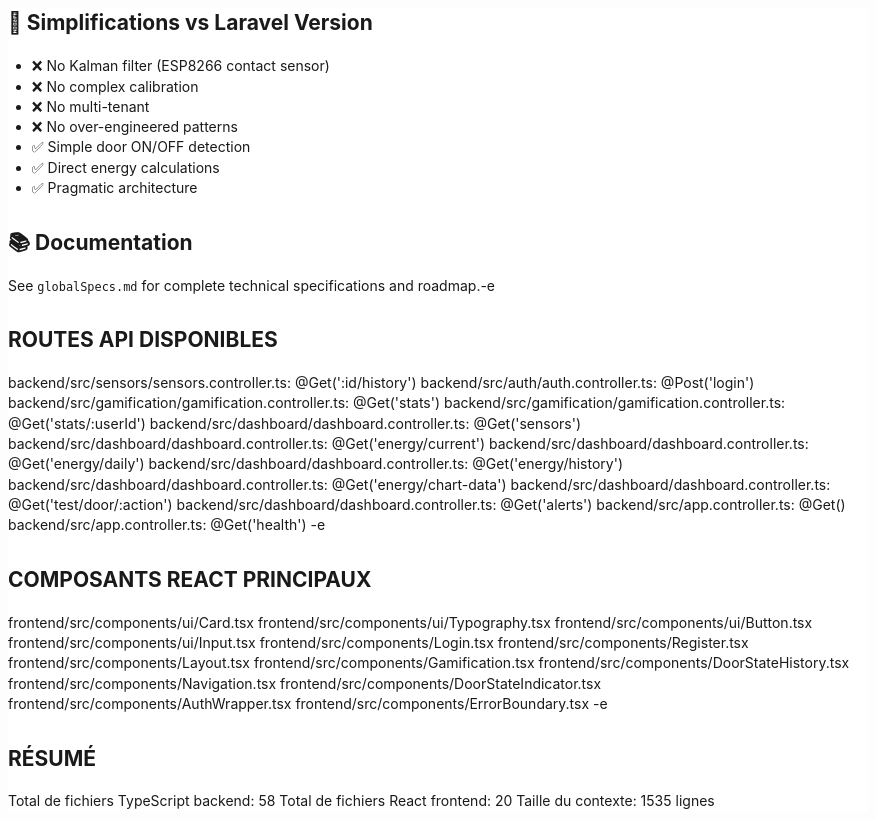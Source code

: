 ## 🎯 Simplifications vs Laravel Version

- ❌ No Kalman filter (ESP8266 contact sensor)
- ❌ No complex calibration
- ❌ No multi-tenant
- ❌ No over-engineered patterns
- ✅ Simple door ON/OFF detection
- ✅ Direct energy calculations
- ✅ Pragmatic architecture

## 📚 Documentation

See `globalSpecs.md` for complete technical specifications and roadmap.-e 
## ROUTES API DISPONIBLES
backend/src/sensors/sensors.controller.ts:  @Get(':id/history')
backend/src/auth/auth.controller.ts:  @Post('login')
backend/src/gamification/gamification.controller.ts:  @Get('stats')
backend/src/gamification/gamification.controller.ts:  @Get('stats/:userId')
backend/src/dashboard/dashboard.controller.ts:  @Get('sensors')
backend/src/dashboard/dashboard.controller.ts:  @Get('energy/current')
backend/src/dashboard/dashboard.controller.ts:  @Get('energy/daily')
backend/src/dashboard/dashboard.controller.ts:  @Get('energy/history')
backend/src/dashboard/dashboard.controller.ts:  @Get('energy/chart-data')
backend/src/dashboard/dashboard.controller.ts:  @Get('test/door/:action')
backend/src/dashboard/dashboard.controller.ts:  @Get('alerts')
backend/src/app.controller.ts:  @Get()
backend/src/app.controller.ts:  @Get('health')
-e 
## COMPOSANTS REACT PRINCIPAUX
frontend/src/components/ui/Card.tsx
frontend/src/components/ui/Typography.tsx
frontend/src/components/ui/Button.tsx
frontend/src/components/ui/Input.tsx
frontend/src/components/Login.tsx
frontend/src/components/Register.tsx
frontend/src/components/Layout.tsx
frontend/src/components/Gamification.tsx
frontend/src/components/DoorStateHistory.tsx
frontend/src/components/Navigation.tsx
frontend/src/components/DoorStateIndicator.tsx
frontend/src/components/AuthWrapper.tsx
frontend/src/components/ErrorBoundary.tsx
-e 
## RÉSUMÉ
Total de fichiers TypeScript backend:       58
Total de fichiers React frontend:       20
Taille du contexte: 1535 lignes
